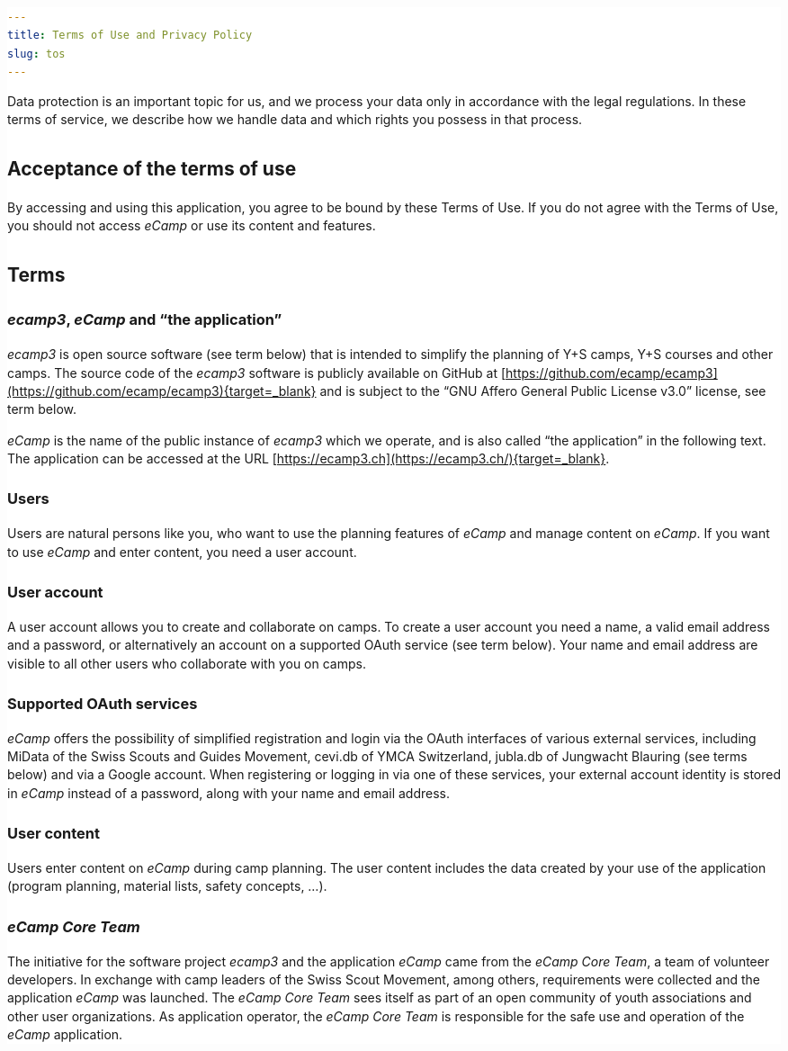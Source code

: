 ```yaml
---
title: Terms of Use and Privacy Policy
slug: tos
---
```


Data protection is an important topic for us, and we process your data only in accordance with the legal regulations. In these terms of service, we describe how we handle data and which rights you possess in that process.

## Acceptance of the terms of use
By accessing and using this application, you agree to be bound by these Terms of Use. If you do not agree with the Terms of Use, you should not access _eCamp_ or use its content and features.

## Terms
### _ecamp3_, _eCamp_ and &ldquo;the application&rdquo;
_ecamp3_ is open source software (see term below) that is intended to simplify the planning of Y+S camps, Y+S courses and other camps.
The source code of the _ecamp3_ software is publicly available on GitHub at [https://github.com/ecamp/ecamp3](https://github.com/ecamp/ecamp3){target=_blank} and is subject to the &ldquo;GNU Affero General Public License v3.0&rdquo; license, see term below.

_eCamp_ is the name of the public instance of _ecamp3_ which we operate, and is also called &ldquo;the application&rdquo; in the following text. The application can be accessed at the URL [https://ecamp3.ch](https://ecamp3.ch/){target=_blank}.

### Users
Users are natural persons like you, who want to use the planning features of _eCamp_ and manage content on _eCamp_. If you want to use _eCamp_ and enter content, you need a user account.

### User account
A user account allows you to create and collaborate on camps. To create a user account you need a name, a valid email address and a password, or alternatively an account on a supported OAuth service (see term below). Your name and email address are visible to all other users who collaborate with you on camps.

### Supported OAuth services
_eCamp_ offers the possibility of simplified registration and login via the OAuth interfaces of various external services, including MiData of the Swiss Scouts and Guides Movement, cevi.db of YMCA Switzerland, jubla.db of Jungwacht Blauring (see terms below) and via a Google account. When registering or logging in via one of these services, your external account identity is stored in _eCamp_ instead of a password, along with your name and email address.

### User content
Users enter content on _eCamp_ during camp planning. The user content includes the data created by your use of the application (program planning, material lists, safety concepts, …).

### _eCamp Core Team_
The initiative for the software project _ecamp3_ and the application _eCamp_ came from the _eCamp Core Team_, a team of volunteer developers. In exchange with camp leaders of the Swiss Scout Movement, among others, requirements were collected and the application _eCamp_ was launched. The _eCamp Core Team_ sees itself as part of an open community of youth associations and other user organizations. As application operator, the _eCamp Core Team_ is responsible for the safe use and operation of the _eCamp_ application.

